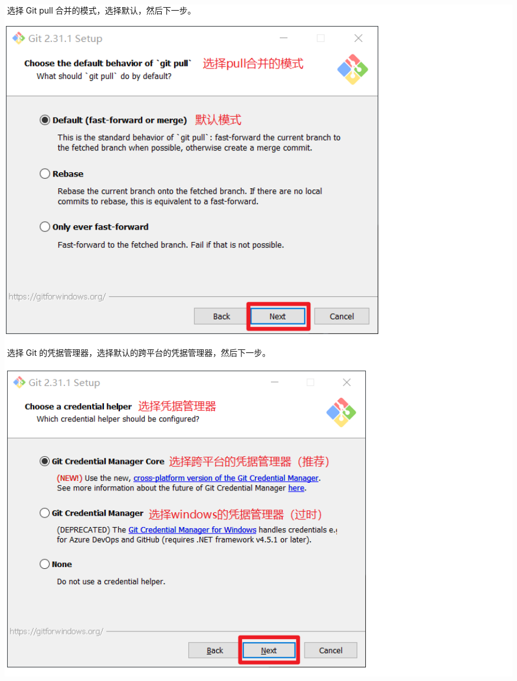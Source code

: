​	选择 Git pull 合并的模式，选择默认，然后下一步。

![image-20211218154353487](1.git的安装和使用.assets/image-20211218154353487.png)

​	选择 Git 的凭据管理器，选择默认的跨平台的凭据管理器，然后下一步。

![image-20211218154419060](1.git的安装和使用.assets/image-20211218154419060.png)
